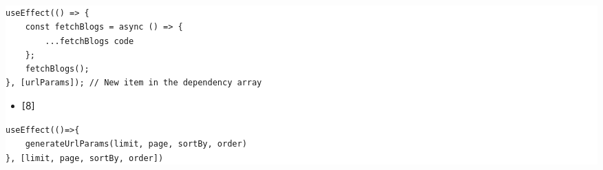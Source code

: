 ```
useEffect(() => {
	const fetchBlogs = async () => {
		...fetchBlogs code
	};
	fetchBlogs();
}, [urlParams]); // New item in the dependency array
```

- [8]

```
useEffect(()=>{
	generateUrlParams(limit, page, sortBy, order)
}, [limit, page, sortBy, order])
```
